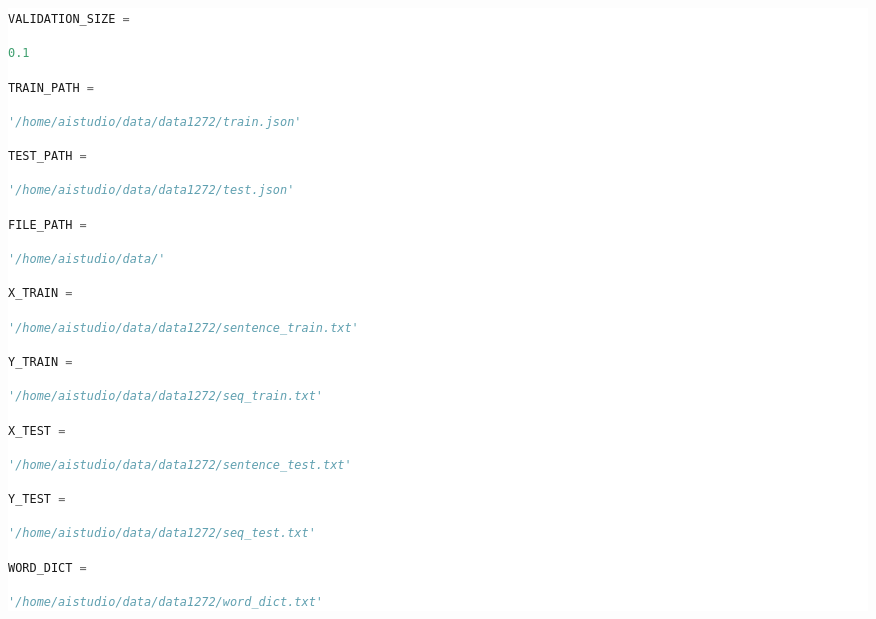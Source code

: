 ```python
VALIDATION_SIZE =
```
```python
0.1
```

```python
TRAIN_PATH =
```
```python
'/home/aistudio/data/data1272/train.json'
```

```python
TEST_PATH =
```
```python
'/home/aistudio/data/data1272/test.json'
```

```python
FILE_PATH =
```
```python
'/home/aistudio/data/'
```

```python
X_TRAIN =
```
```python
'/home/aistudio/data/data1272/sentence_train.txt'
```

```python
Y_TRAIN =
```
```python
'/home/aistudio/data/data1272/seq_train.txt'
```

```python
X_TEST =
```
```python
'/home/aistudio/data/data1272/sentence_test.txt'
```

```python
Y_TEST =
```
```python
'/home/aistudio/data/data1272/seq_test.txt'
```

```python
WORD_DICT =
```
```python
'/home/aistudio/data/data1272/word_dict.txt'
```
